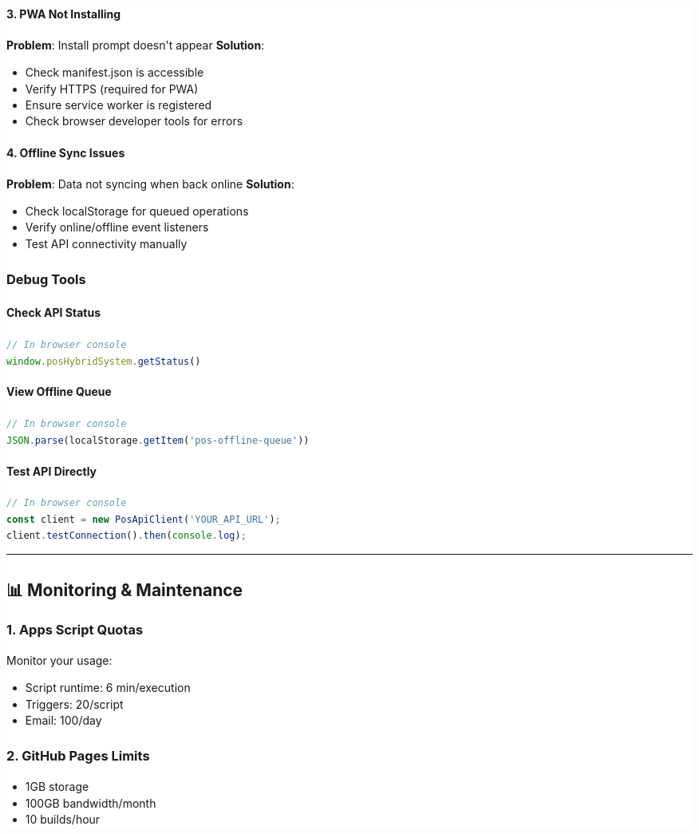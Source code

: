 #### 3. PWA Not Installing
**Problem**: Install prompt doesn't appear
**Solution**:
- Check manifest.json is accessible
- Verify HTTPS (required for PWA)
- Ensure service worker is registered
- Check browser developer tools for errors

#### 4. Offline Sync Issues
**Problem**: Data not syncing when back online
**Solution**:
- Check localStorage for queued operations
- Verify online/offline event listeners
- Test API connectivity manually

### Debug Tools

#### Check API Status
```javascript
// In browser console
window.posHybridSystem.getStatus()
```

#### View Offline Queue
```javascript
// In browser console
JSON.parse(localStorage.getItem('pos-offline-queue'))
```

#### Test API Directly
```javascript
// In browser console
const client = new PosApiClient('YOUR_API_URL');
client.testConnection().then(console.log);
```

---

## 📊 Monitoring & Maintenance

### 1. Apps Script Quotas
Monitor your usage:
- Script runtime: 6 min/execution
- Triggers: 20/script
- Email: 100/day

### 2. GitHub Pages Limits
- 1GB storage
- 100GB bandwidth/month
- 10 builds/hour

